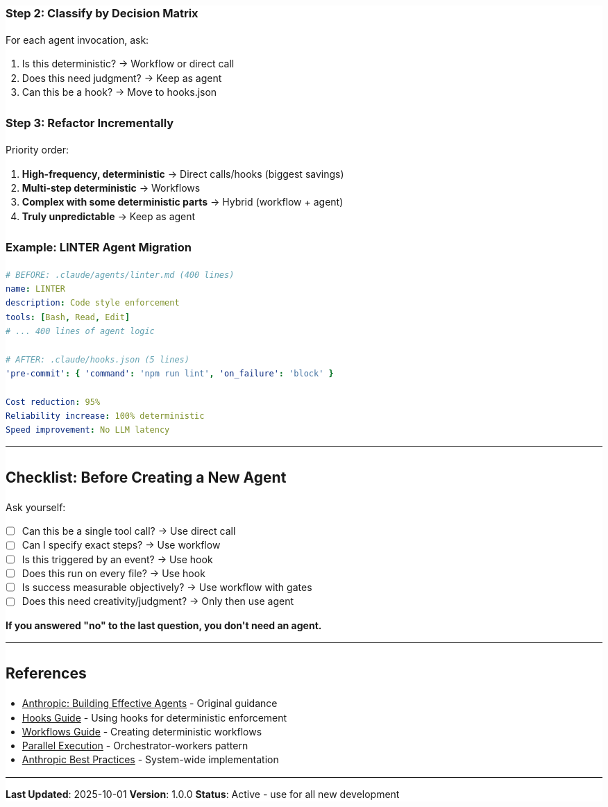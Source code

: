 ### Step 2: Classify by Decision Matrix

For each agent invocation, ask:

1. Is this deterministic? → Workflow or direct call
2. Does this need judgment? → Keep as agent
3. Can this be a hook? → Move to hooks.json

### Step 3: Refactor Incrementally

Priority order:

1. **High-frequency, deterministic** → Direct calls/hooks (biggest savings)
2. **Multi-step deterministic** → Workflows
3. **Complex with some deterministic parts** → Hybrid (workflow + agent)
4. **Truly unpredictable** → Keep as agent

### Example: LINTER Agent Migration

```yaml
# BEFORE: .claude/agents/linter.md (400 lines)
name: LINTER
description: Code style enforcement
tools: [Bash, Read, Edit]
# ... 400 lines of agent logic

# AFTER: .claude/hooks.json (5 lines)
'pre-commit': { 'command': 'npm run lint', 'on_failure': 'block' }

Cost reduction: 95%
Reliability increase: 100% deterministic
Speed improvement: No LLM latency
```

---

## Checklist: Before Creating a New Agent

Ask yourself:

- [ ] Can this be a single tool call? → Use direct call
- [ ] Can I specify exact steps? → Use workflow
- [ ] Is this triggered by an event? → Use hook
- [ ] Does this run on every file? → Use hook
- [ ] Is success measurable objectively? → Use workflow with gates
- [ ] Does this need creativity/judgment? → Only then use agent

**If you answered "no" to the last question, you don't need an agent.**

---

## References

- [Anthropic: Building Effective Agents](https://www.anthropic.com/research/building-effective-agents) - Original guidance
- [Hooks Guide](.claude/docs/HOOKS-GUIDE.md) - Using hooks for deterministic enforcement
- [Workflows Guide](.claude/workflows/README.md) - Creating deterministic workflows
- [Parallel Execution](.claude/docs/PARALLEL-EXECUTION.md) - Orchestrator-workers pattern
- [Anthropic Best Practices](.claude/ANTHROPIC-BEST-PRACTICES.md) - System-wide implementation

---

**Last Updated**: 2025-10-01
**Version**: 1.0.0
**Status**: Active - use for all new development

